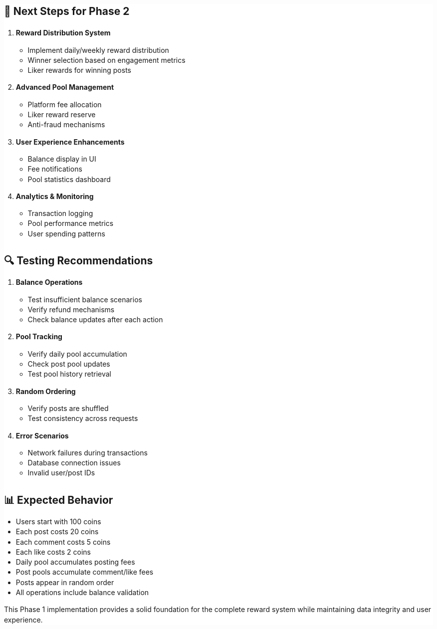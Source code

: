 ## 🚀 Next Steps for Phase 2

1. **Reward Distribution System**
   - Implement daily/weekly reward distribution
   - Winner selection based on engagement metrics
   - Liker rewards for winning posts

2. **Advanced Pool Management**
   - Platform fee allocation
   - Liker reward reserve
   - Anti-fraud mechanisms

3. **User Experience Enhancements**
   - Balance display in UI
   - Fee notifications
   - Pool statistics dashboard

4. **Analytics & Monitoring**
   - Transaction logging
   - Pool performance metrics
   - User spending patterns

## 🔍 Testing Recommendations

1. **Balance Operations**
   - Test insufficient balance scenarios
   - Verify refund mechanisms
   - Check balance updates after each action

2. **Pool Tracking**
   - Verify daily pool accumulation
   - Check post pool updates
   - Test pool history retrieval

3. **Random Ordering**
   - Verify posts are shuffled
   - Test consistency across requests

4. **Error Scenarios**
   - Network failures during transactions
   - Database connection issues
   - Invalid user/post IDs

## 📊 Expected Behavior

- Users start with 100 coins
- Each post costs 20 coins
- Each comment costs 5 coins  
- Each like costs 2 coins
- Daily pool accumulates posting fees
- Post pools accumulate comment/like fees
- Posts appear in random order
- All operations include balance validation

This Phase 1 implementation provides a solid foundation for the complete reward system while maintaining data integrity and user experience.

